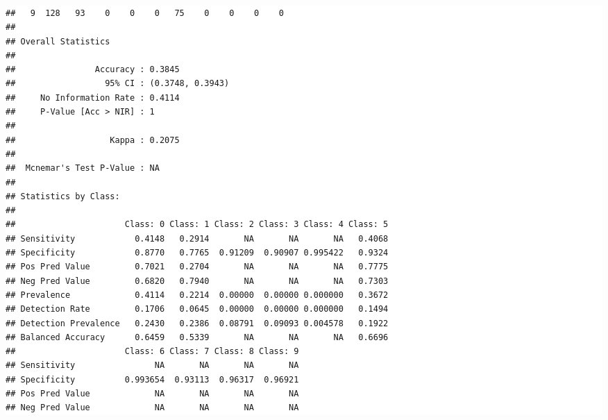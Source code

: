     ##   9  128   93    0    0    0   75    0    0    0    0
    ## 
    ## Overall Statistics
    ##                                           
    ##                Accuracy : 0.3845          
    ##                  95% CI : (0.3748, 0.3943)
    ##     No Information Rate : 0.4114          
    ##     P-Value [Acc > NIR] : 1               
    ##                                           
    ##                   Kappa : 0.2075          
    ##                                           
    ##  Mcnemar's Test P-Value : NA              
    ## 
    ## Statistics by Class:
    ## 
    ##                      Class: 0 Class: 1 Class: 2 Class: 3 Class: 4 Class: 5
    ## Sensitivity            0.4148   0.2914       NA       NA       NA   0.4068
    ## Specificity            0.8770   0.7765  0.91209  0.90907 0.995422   0.9324
    ## Pos Pred Value         0.7021   0.2704       NA       NA       NA   0.7775
    ## Neg Pred Value         0.6820   0.7940       NA       NA       NA   0.7303
    ## Prevalence             0.4114   0.2214  0.00000  0.00000 0.000000   0.3672
    ## Detection Rate         0.1706   0.0645  0.00000  0.00000 0.000000   0.1494
    ## Detection Prevalence   0.2430   0.2386  0.08791  0.09093 0.004578   0.1922
    ## Balanced Accuracy      0.6459   0.5339       NA       NA       NA   0.6696
    ##                      Class: 6 Class: 7 Class: 8 Class: 9
    ## Sensitivity                NA       NA       NA       NA
    ## Specificity          0.993654  0.93113  0.96317  0.96921
    ## Pos Pred Value             NA       NA       NA       NA
    ## Neg Pred Value             NA       NA       NA       NA